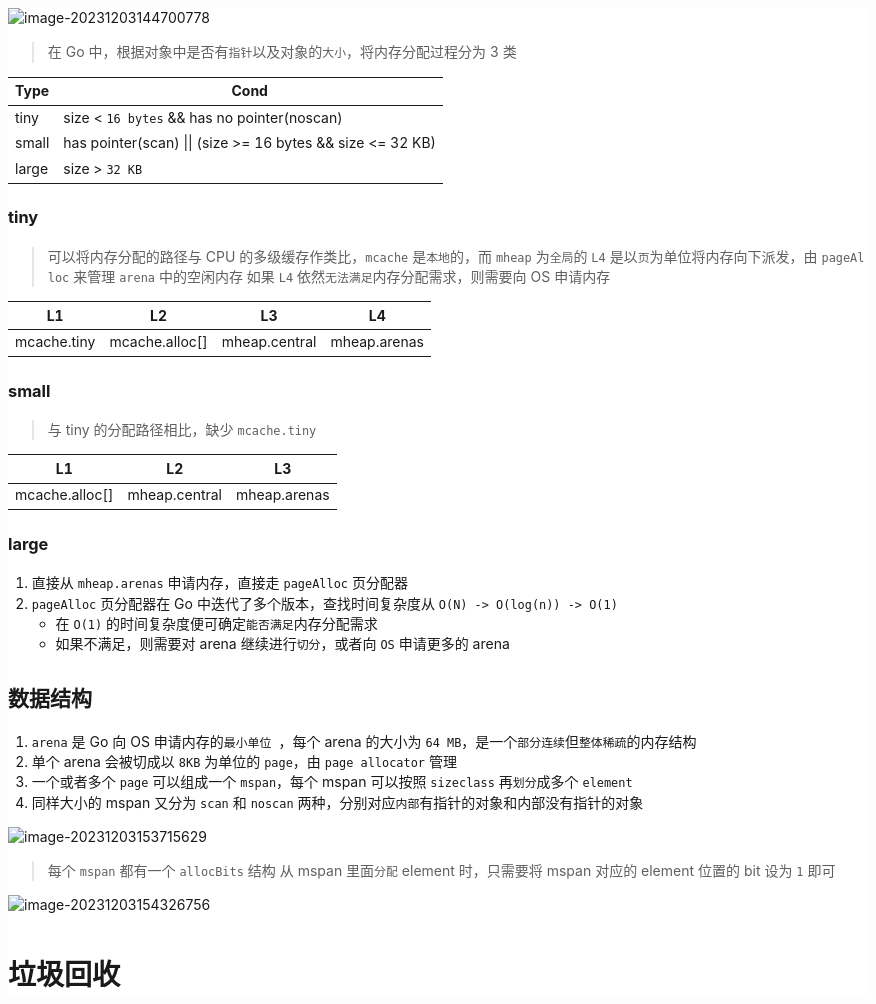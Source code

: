 ![image-20231203144700778](https://go-1253868755.cos.ap-guangzhou.myqcloud.com/foundation/image-20231203144700778.png)

> 在 Go 中，根据对象中是否有`指针`以及对象的`大小`，将内存分配过程分为 3 类

| Type  | Cond                                                       |
| ----- | ---------------------------------------------------------- |
| tiny  | size < `16 bytes` && has no pointer(noscan)                |
| small | has pointer(scan) \|\| (size >= 16 bytes && size <= 32 KB) |
| large | size > `32 KB`                                             |

### tiny

> 可以将内存分配的路径与 CPU 的多级缓存作类比，`mcache` 是`本地`的，而 `mheap` 为`全局`的
> `L4` 是以`页`为单位将内存向下派发，由 `pageAlloc` 来管理 `arena` 中的空闲内存
> 如果 `L4` 依然`无法满足`内存分配需求，则需要向 OS 申请内存

| L1          | L2             | L3            | L4           |
| ----------- | -------------- | ------------- | ------------ |
| mcache.tiny | mcache.alloc[] | mheap.central | mheap.arenas |

### small

> 与 tiny 的分配路径相比，缺少 `mcache.tiny`

| L1             | L2            | L3           |
| -------------- | ------------- | ------------ |
| mcache.alloc[] | mheap.central | mheap.arenas |

### large

1. 直接从 `mheap.arenas` 申请内存，直接走 `pageAlloc` 页分配器
2. `pageAlloc` 页分配器在 Go 中迭代了多个版本，查找时间复杂度从 `O(N) -> O(log(n)) -> O(1)`
   - 在 `O(1)` 的时间复杂度便可确定`能否满足`内存分配需求
   - 如果不满足，则需要对 arena 继续进行`切分`，或者向 `OS` 申请更多的 arena

## 数据结构

1. `arena` 是 Go 向 OS 申请内存的`最小单位 `，每个 arena 的大小为 `64 MB`，是一个`部分连续`但`整体稀疏`的内存结构
2. 单个 arena 会被切成以 `8KB` 为单位的 `page`，由 `page allocator` 管理
3. 一个或者多个 `page` 可以组成一个 `mspan`，每个 mspan 可以按照 `sizeclass` 再`划分`成多个 `element`
4. 同样大小的 mspan 又分为 `scan` 和 `noscan` 两种，分别对应`内部`有指针的对象和内部没有指针的对象

![image-20231203153715629](https://go-1253868755.cos.ap-guangzhou.myqcloud.com/foundation/image-20231203153715629.png)

> 每个 `mspan` 都有一个 `allocBits` 结构
> 从 mspan 里面`分配`  element 时，只需要将 mspan 对应的 element 位置的 bit 设为 `1` 即可

![image-20231203154326756](https://go-1253868755.cos.ap-guangzhou.myqcloud.com/foundation/image-20231203154326756.png)

# 垃圾回收

